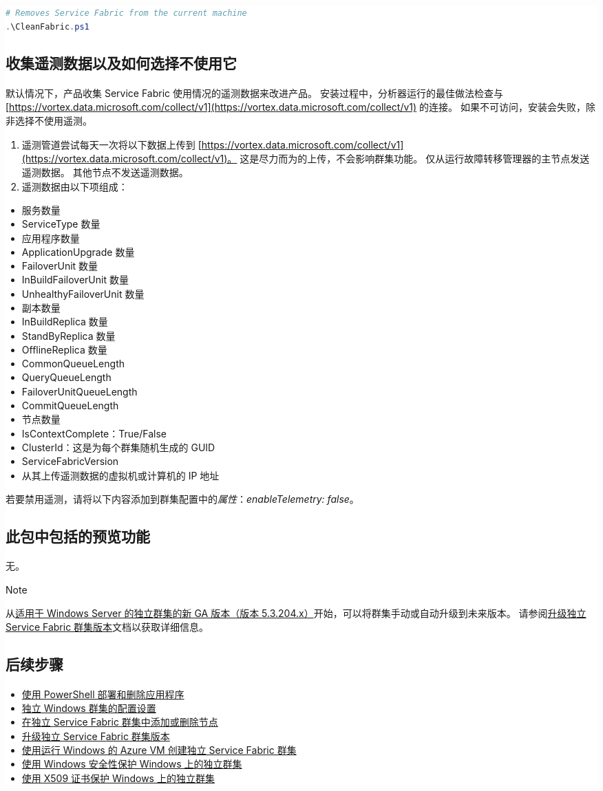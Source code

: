 ```powershell
# Removes Service Fabric from the current machine
.\CleanFabric.ps1
```

<a id="telemetry"></a>

## <a name="telemetry-data-collected-and-how-to-opt-out-of-it"></a>收集遥测数据以及如何选择不使用它
默认情况下，产品收集 Service Fabric 使用情况的遥测数据来改进产品。 安装过程中，分析器运行的最佳做法检查与 [https://vortex.data.microsoft.com/collect/v1](https://vortex.data.microsoft.com/collect/v1) 的连接。 如果不可访问，安装会失败，除非选择不使用遥测。

1. 遥测管道尝试每天一次将以下数据上传到 [https://vortex.data.microsoft.com/collect/v1](https://vortex.data.microsoft.com/collect/v1)。 这是尽力而为的上传，不会影响群集功能。 仅从运行故障转移管理器的主节点发送遥测数据。 其他节点不发送遥测数据。
2. 遥测数据由以下项组成：

* 服务数量
* ServiceType 数量
* 应用程序数量
* ApplicationUpgrade 数量
* FailoverUnit 数量
* InBuildFailoverUnit 数量
* UnhealthyFailoverUnit 数量
* 副本数量
* InBuildReplica 数量
* StandByReplica 数量
* OfflineReplica 数量
* CommonQueueLength
* QueryQueueLength
* FailoverUnitQueueLength
* CommitQueueLength
* 节点数量
* IsContextComplete：True/False
* ClusterId：这是为每个群集随机生成的 GUID
* ServiceFabricVersion
* 从其上传遥测数据的虚拟机或计算机的 IP 地址

若要禁用遥测，请将以下内容添加到群集配置中的*属性*：*enableTelemetry: false*。

<a id="previewfeatures" name="previewfeatures_anchor"></a>

## <a name="preview-features-included-in-this-package"></a>此包中包括的预览功能
无。


> [!NOTE]
> 从[适用于 Windows Server 的独立群集的新 GA 版本（版本 5.3.204.x）](https://azure.microsoft.com/blog/azure-service-fabric-for-windows-server-now-ga/)开始，可以将群集手动或自动升级到未来版本。 请参阅[升级独立 Service Fabric 群集版本](service-fabric-cluster-upgrade-windows-server.md)文档以获取详细信息。
> 
> 

## <a name="next-steps"></a>后续步骤
* [使用 PowerShell 部署和删除应用程序](service-fabric-deploy-remove-applications.md)
* [独立 Windows 群集的配置设置](service-fabric-cluster-manifest.md)
* [在独立 Service Fabric 群集中添加或删除节点](service-fabric-cluster-windows-server-add-remove-nodes.md)
* [升级独立 Service Fabric 群集版本](service-fabric-cluster-upgrade-windows-server.md)
* [使用运行 Windows 的 Azure VM 创建独立 Service Fabric 群集](service-fabric-cluster-creation-with-windows-azure-vms.md)
* [使用 Windows 安全性保护 Windows 上的独立群集](service-fabric-windows-cluster-windows-security.md)
* [使用 X509 证书保护 Windows 上的独立群集](service-fabric-windows-cluster-x509-security.md)


[Trusted Zone]: ./media/service-fabric-cluster-creation-for-windows-server/TrustedZone.png
[service-fabric-explorer]: ./media/service-fabric-cluster-creation-for-windows-server/sfx.png
